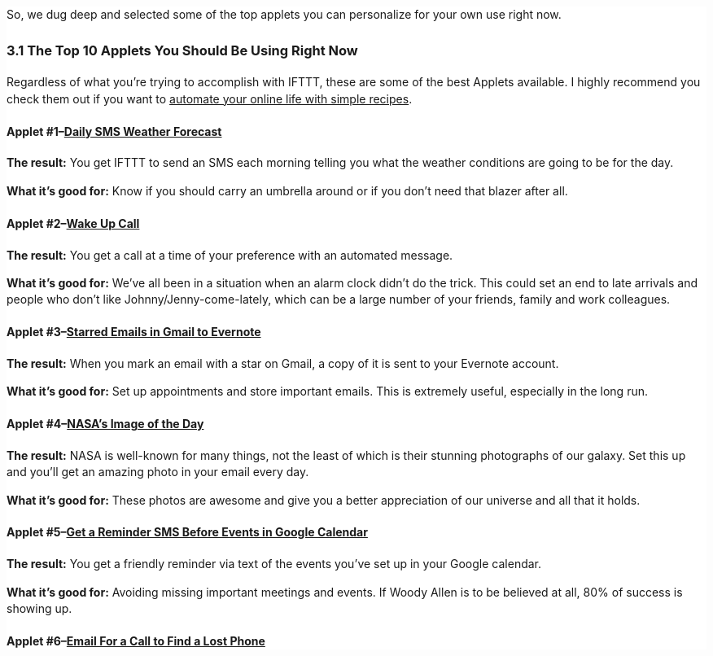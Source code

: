 So, we dug deep and selected some of the top applets you can personalize for your own use right now.

### 3.1 The Top 10 Applets You Should Be Using Right Now

Regardless of what you’re trying to accomplish with IFTTT, these are some of the best Applets available. I highly recommend you check them out if you want to [automate your online life with simple recipes](https://www.makeuseof.com/tag/10-great-ifttt-recipes-automate-web-life/).

#### Applet #1–[Daily SMS Weather Forecast](https://ifttt.com/recipes/24908)

**The result:** You get IFTTT to send an SMS each morning telling you what the weather conditions are going to be for the day.

**What it’s good for:** Know if you should carry an umbrella around or if you don’t need that blazer after all.

#### Applet #2–[Wake Up Call](https://ifttt.com/recipes/152)

**The result:** You get a call at a time of your preference with an automated message.

**What it’s good for:** We’ve all been in a situation when an alarm clock didn’t do the trick. This could set an end to late arrivals and people who don’t like Johnny/Jenny-come-lately, which can be a large number of your friends, family and work colleagues.

#### Applet #3–[Starred Emails in Gmail to Evernote](https://ifttt.com/recipes/6440)

**The result:** When you mark an email with a star on Gmail, a copy of it is sent to your Evernote account.

**What it’s good for:** Set up appointments and store important emails. This is extremely useful, especially in the long run.

#### Applet #4–[NASA’s Image of the Day](https://ifttt.com/applets/zgD6EJ8h-receive-nasa-s-image-of-the-day-in-your-email)

**The result:** NASA is well-known for many things, not the least of which is their stunning photographs of our galaxy. Set this up and you’ll get an amazing photo in your email every day.

**What it’s good for:** These photos are awesome and give you a better appreciation of our universe and all that it holds.

#### Applet #5–[Get a Reminder SMS Before Events in Google Calendar](https://ifttt.com/recipes/13)

**The result:** You get a friendly reminder via text of the events you’ve set up in your Google calendar.

**What it’s good for:** Avoiding missing important meetings and events. If Woody Allen is to be believed at all, 80% of success is showing up.

#### Applet #6–[Email For a Call to Find a Lost Phone](https://ifttt.com/recipes/1828)
